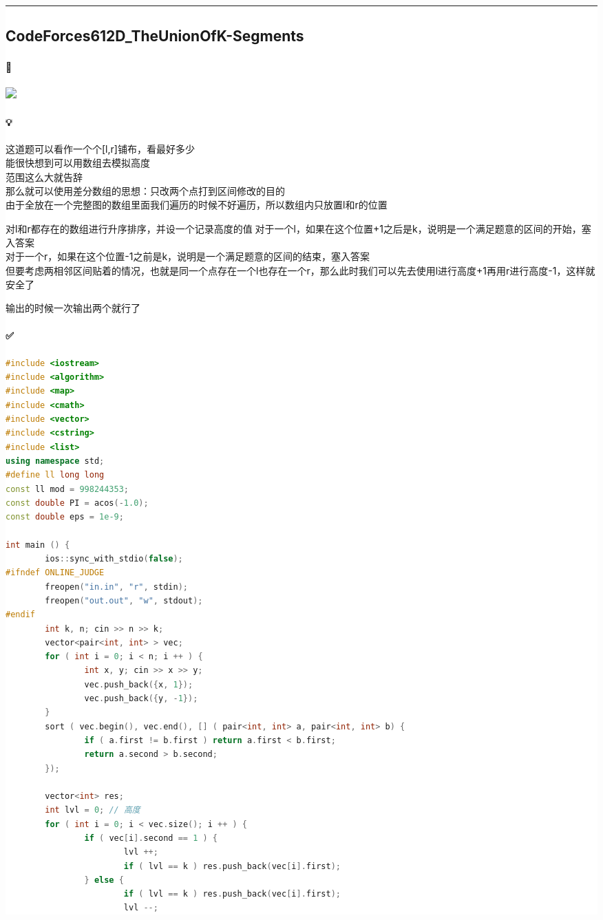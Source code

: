 <hr>

## CodeForces612D_TheUnionOfK-Segments

#### 🔗
<a href="https://codeforces.com/problemset/problem/612/D"><img src="https://i.loli.net/2021/09/09/jmbocQT6YXziOwB.png"></a>

#### 💡
这道题可以看作一个个[l,r]铺布，看最好多少  
能很快想到可以用数组去模拟高度  
范围这么大就告辞  
那么就可以使用差分数组的思想：只改两个点打到区间修改的目的  
由于全放在一个完整图的数组里面我们遍历的时候不好遍历，所以数组内只放置l和r的位置  
  
对l和r都存在的数组进行升序排序，并设一个记录高度的值
对于一个l，如果在这个位置+1之后是k，说明是一个满足题意的区间的开始，塞入答案  
对于一个r，如果在这个位置-1之前是k，说明是一个满足题意的区间的结束，塞入答案  
但要考虑两相邻区间贴着的情况，也就是同一个点存在一个l也存在一个r，那么此时我们可以先去使用l进行高度+1再用r进行高度-1，这样就安全了  
  
输出的时候一次输出两个就行了  

#### ✅

```cpp
#include <iostream>
#include <algorithm>
#include <map>
#include <cmath>
#include <vector>
#include <cstring>
#include <list>
using namespace std;
#define ll long long
const ll mod = 998244353;
const double PI = acos(-1.0);
const double eps = 1e-9;

int main () {
        ios::sync_with_stdio(false);
#ifndef ONLINE_JUDGE
        freopen("in.in", "r", stdin);
        freopen("out.out", "w", stdout);
#endif
        int k, n; cin >> n >> k;
        vector<pair<int, int> > vec;
        for ( int i = 0; i < n; i ++ ) {
                int x, y; cin >> x >> y;
                vec.push_back({x, 1});
                vec.push_back({y, -1});
        }
        sort ( vec.begin(), vec.end(), [] ( pair<int, int> a, pair<int, int> b) {
                if ( a.first != b.first ) return a.first < b.first;
                return a.second > b.second;
        });

        vector<int> res;
        int lvl = 0; // 高度
        for ( int i = 0; i < vec.size(); i ++ ) {
                if ( vec[i].second == 1 ) {
                        lvl ++;
                        if ( lvl == k ) res.push_back(vec[i].first);
                } else {
                        if ( lvl == k ) res.push_back(vec[i].first);
                        lvl --;
```